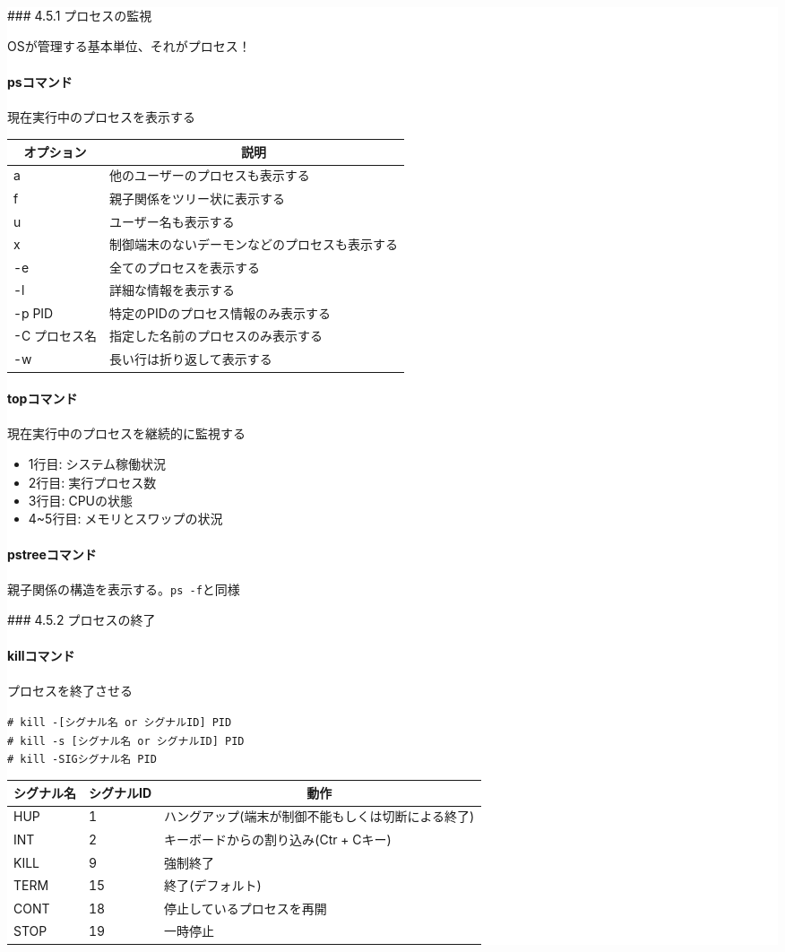 <div id="4-5-1"></div>
### 4.5.1 プロセスの監視

OSが管理する基本単位、それがプロセス！

#### psコマンド

現在実行中のプロセスを表示する

|オプション|説明                                     |
|----------|-----------------------------------------|
|a         |他のユーザーのプロセスも表示する         |
|f         |親子関係をツリー状に表示する             |
|u         |ユーザー名も表示する                     |
|x         |制御端末のないデーモンなどのプロセスも表示する|
|-e        |全てのプロセスを表示する                 |
|-l        |詳細な情報を表示する                     |
|-p PID    |特定のPIDのプロセス情報のみ表示する      |
|-C プロセス名|指定した名前のプロセスのみ表示する    |
|-w        |長い行は折り返して表示する               |

#### topコマンド

現在実行中のプロセスを継続的に監視する

- 1行目: システム稼働状況
- 2行目: 実行プロセス数
- 3行目: CPUの状態
- 4~5行目: メモリとスワップの状況

#### pstreeコマンド

親子関係の構造を表示する。`ps -f`と同様

<div id="4-5-2"></div>
### 4.5.2 プロセスの終了

#### killコマンド

プロセスを終了させる

```console
# kill -[シグナル名 or シグナルID] PID
# kill -s [シグナル名 or シグナルID] PID
# kill -SIGシグナル名 PID
```

|シグナル名|シグナルID|動作                            |
|----------|----------|--------------------------------|
|HUP       |1         |ハングアップ(端末が制御不能もしくは切断による終了)|
|INT       |2         |キーボードからの割り込み(Ctr + Cキー)|
|KILL      |9         |強制終了                        |
|TERM      |15        |終了(デフォルト)                |
|CONT      |18        |停止しているプロセスを再開      |
|STOP      |19        |一時停止                        |
